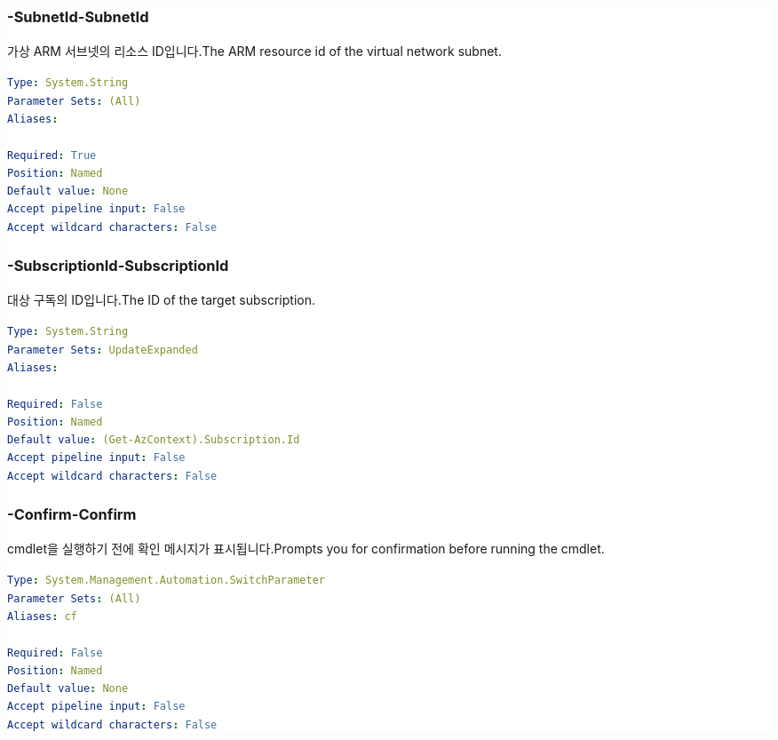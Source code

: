 ### <span data-ttu-id="5274b-134">-SubnetId</span><span class="sxs-lookup"><span data-stu-id="5274b-134">-SubnetId</span></span>
<span data-ttu-id="5274b-135">가상 ARM 서브넷의 리소스 ID입니다.</span><span class="sxs-lookup"><span data-stu-id="5274b-135">The ARM resource id of the virtual network subnet.</span></span>

```yaml
Type: System.String
Parameter Sets: (All)
Aliases:

Required: True
Position: Named
Default value: None
Accept pipeline input: False
Accept wildcard characters: False
```

### <span data-ttu-id="5274b-136">-SubscriptionId</span><span class="sxs-lookup"><span data-stu-id="5274b-136">-SubscriptionId</span></span>
<span data-ttu-id="5274b-137">대상 구독의 ID입니다.</span><span class="sxs-lookup"><span data-stu-id="5274b-137">The ID of the target subscription.</span></span>

```yaml
Type: System.String
Parameter Sets: UpdateExpanded
Aliases:

Required: False
Position: Named
Default value: (Get-AzContext).Subscription.Id
Accept pipeline input: False
Accept wildcard characters: False
```

### <span data-ttu-id="5274b-138">-Confirm</span><span class="sxs-lookup"><span data-stu-id="5274b-138">-Confirm</span></span>
<span data-ttu-id="5274b-139">cmdlet을 실행하기 전에 확인 메시지가 표시됩니다.</span><span class="sxs-lookup"><span data-stu-id="5274b-139">Prompts you for confirmation before running the cmdlet.</span></span>

```yaml
Type: System.Management.Automation.SwitchParameter
Parameter Sets: (All)
Aliases: cf

Required: False
Position: Named
Default value: None
Accept pipeline input: False
Accept wildcard characters: False
```

